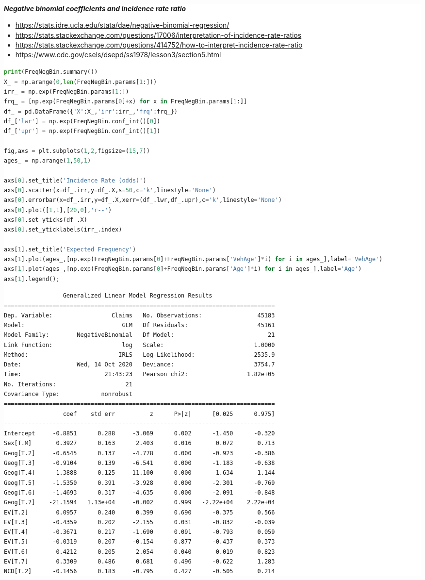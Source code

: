 

***Negative binomial coefficients and incidence rate ratio***

 - https://stats.idre.ucla.edu/stata/dae/negative-binomial-regression/
 - https://stats.stackexchange.com/questions/17006/interpretation-of-incidence-rate-ratios
 - https://stats.stackexchange.com/questions/414752/how-to-interpret-incidence-rate-ratio
 - https://www.cdc.gov/csels/dsepd/ss1978/lesson3/section5.html


```python
print(FreqNegBin.summary())
X_ = np.arange(0,len(FreqNegBin.params[1:]))
irr_ = np.exp(FreqNegBin.params[1:])
frq_ = [np.exp(FreqNegBin.params[0]+x) for x in FreqNegBin.params[1:]]
df_ = pd.DataFrame({'X':X_,'irr':irr_,'frq':frq_})
df_['lwr'] = np.exp(FreqNegBin.conf_int()[0])
df_['upr'] = np.exp(FreqNegBin.conf_int()[1])

fig,axs = plt.subplots(1,2,figsize=(15,7))
ages_ = np.arange(1,50,1)

axs[0].set_title('Incidence Rate (odds)')
axs[0].scatter(x=df_.irr,y=df_.X,s=50,c='k',linestyle='None')
axs[0].errorbar(x=df_.irr,y=df_.X,xerr=(df_.lwr,df_.upr),c='k',linestyle='None')
axs[0].plot([1,1],[20,0],'r--')
axs[0].set_yticks(df_.X)
axs[0].set_yticklabels(irr_.index)

axs[1].set_title('Expected Frequency')
axs[1].plot(ages_,[np.exp(FreqNegBin.params[0]+FreqNegBin.params['VehAge']*i) for i in ages_],label='VehAge')
axs[1].plot(ages_,[np.exp(FreqNegBin.params[0]+FreqNegBin.params['Age']*i) for i in ages_],label='Age')
axs[1].legend();
```

                     Generalized Linear Model Regression Results                  
    ==============================================================================
    Dep. Variable:                 Claims   No. Observations:                45183
    Model:                            GLM   Df Residuals:                    45161
    Model Family:        NegativeBinomial   Df Model:                           21
    Link Function:                    log   Scale:                          1.0000
    Method:                          IRLS   Log-Likelihood:                -2535.9
    Date:                Wed, 14 Oct 2020   Deviance:                       3754.7
    Time:                        21:43:23   Pearson chi2:                 1.82e+05
    No. Iterations:                    21                                         
    Covariance Type:            nonrobust                                         
    ==============================================================================
                     coef    std err          z      P>|z|      [0.025      0.975]
    ------------------------------------------------------------------------------
    Intercept     -0.8851      0.288     -3.069      0.002      -1.450      -0.320
    Sex[T.M]       0.3927      0.163      2.403      0.016       0.072       0.713
    Geog[T.2]     -0.6545      0.137     -4.778      0.000      -0.923      -0.386
    Geog[T.3]     -0.9104      0.139     -6.541      0.000      -1.183      -0.638
    Geog[T.4]     -1.3888      0.125    -11.100      0.000      -1.634      -1.144
    Geog[T.5]     -1.5350      0.391     -3.928      0.000      -2.301      -0.769
    Geog[T.6]     -1.4693      0.317     -4.635      0.000      -2.091      -0.848
    Geog[T.7]    -21.1594   1.13e+04     -0.002      0.999   -2.22e+04    2.22e+04
    EV[T.2]        0.0957      0.240      0.399      0.690      -0.375       0.566
    EV[T.3]       -0.4359      0.202     -2.155      0.031      -0.832      -0.039
    EV[T.4]       -0.3671      0.217     -1.690      0.091      -0.793       0.059
    EV[T.5]       -0.0319      0.207     -0.154      0.877      -0.437       0.373
    EV[T.6]        0.4212      0.205      2.054      0.040       0.019       0.823
    EV[T.7]        0.3309      0.486      0.681      0.496      -0.622       1.283
    NCD[T.2]      -0.1456      0.183     -0.795      0.427      -0.505       0.214